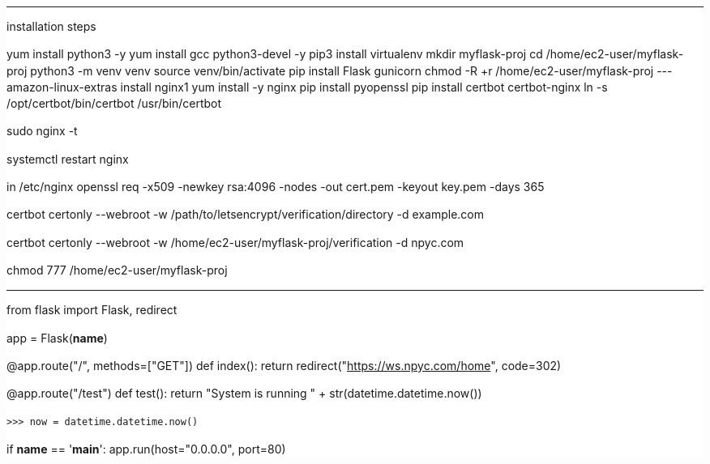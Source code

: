 ------------------------



installation steps

yum install python3 -y
yum install gcc python3-devel -y
pip3 install virtualenv
mkdir myflask-proj
cd /home/ec2-user/myflask-proj
python3 -m venv venv
source venv/bin/activate
pip install Flask gunicorn
chmod -R +r /home/ec2-user/myflask-proj
---amazon-linux-extras install nginx1
yum install -y nginx
pip install pyopenssl
pip install certbot certbot-nginx
ln -s /opt/certbot/bin/certbot /usr/bin/certbot

sudo nginx -t

systemctl restart nginx

in /etc/nginx
openssl req -x509 -newkey rsa:4096 -nodes -out cert.pem -keyout key.pem -days 365




certbot certonly --webroot -w /path/to/letsencrypt/verification/directory -d example.com

certbot certonly --webroot -w /home/ec2-user/myflask-proj/verification -d npyc.com


chmod 777 /home/ec2-user/myflask-proj


----------------------




from flask import Flask, redirect

app = Flask(__name__)

@app.route("/", methods=["GET"])
def index():
    return redirect("https://ws.npyc.com/home", code=302)

@app.route("/test")
def test():
    return "System is running " + str(datetime.datetime.now())


    >>> now = datetime.datetime.now()
if __name__ == '__main__':
    app.run(host="0.0.0.0", port=80)


